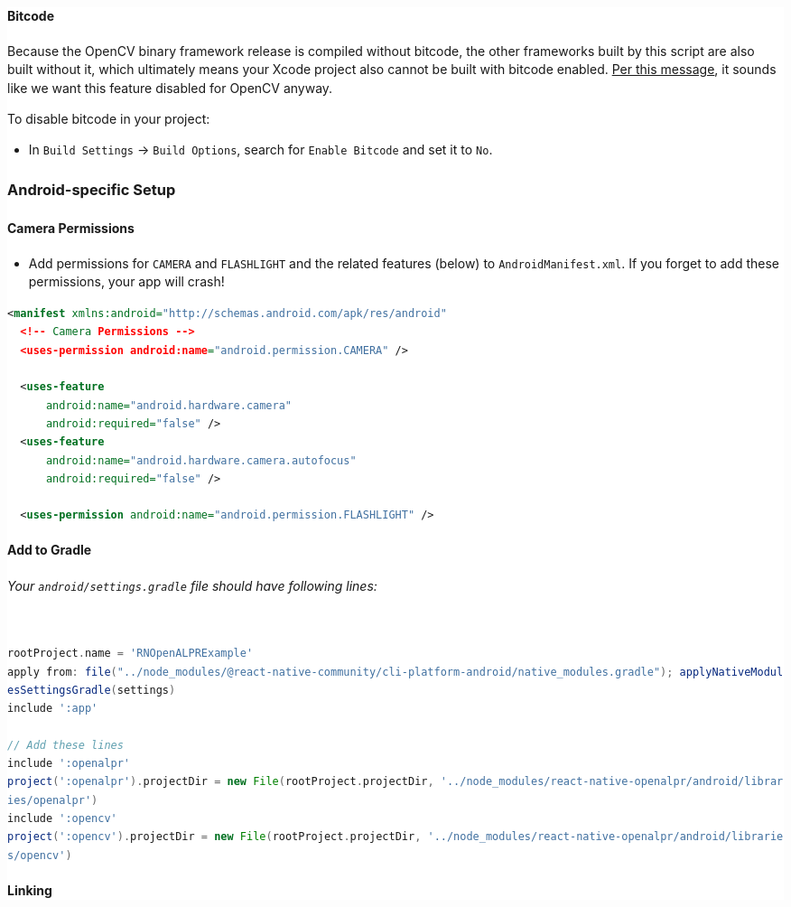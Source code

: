 #### Bitcode

Because the OpenCV binary framework release is compiled without bitcode, the other frameworks built by this script are also built without it, which ultimately means your Xcode project also cannot be built with bitcode enabled. [Per this message](http://stackoverflow.com/a/32728516/868173), it sounds like we want this feature disabled for OpenCV anyway.

To disable bitcode in your project:

- In `Build Settings` → `Build Options`, search for `Enable Bitcode` and set it to `No`.

### Android-specific Setup

#### Camera Permissions

- Add permissions for `CAMERA` and `FLASHLIGHT` and the related features (below) to `AndroidManifest.xml`. If you forget to add these permissions, your app will crash!

```xml
<manifest xmlns:android="http://schemas.android.com/apk/res/android"
  <!-- Camera Permissions -->
  <uses-permission android:name="android.permission.CAMERA" />

  <uses-feature
      android:name="android.hardware.camera"
      android:required="false" />
  <uses-feature
      android:name="android.hardware.camera.autofocus"
      android:required="false" />

  <uses-permission android:name="android.permission.FLASHLIGHT" />
```

#### Add to Gradle

###### Your `android/settings.gradle` file should have following lines:

```gradle

rootProject.name = 'RNOpenALPRExample'
apply from: file("../node_modules/@react-native-community/cli-platform-android/native_modules.gradle"); applyNativeModulesSettingsGradle(settings)
include ':app'

// Add these lines
include ':openalpr'
project(':openalpr').projectDir = new File(rootProject.projectDir, '../node_modules/react-native-openalpr/android/libraries/openalpr')
include ':opencv'
project(':opencv').projectDir = new File(rootProject.projectDir, '../node_modules/react-native-openalpr/android/libraries/opencv')
```

#### Linking
